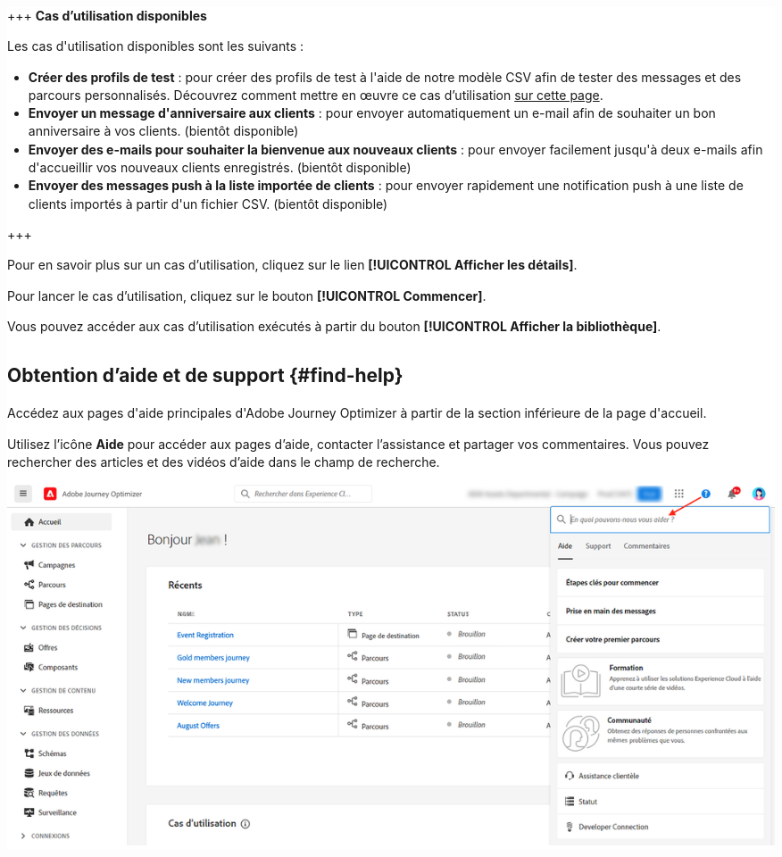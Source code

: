 +++ **Cas d’utilisation disponibles**

Les cas d&#39;utilisation disponibles sont les suivants :

* **Créer des profils de test** : pour créer des profils de test à l&#39;aide de notre modèle CSV afin de tester des messages et des parcours personnalisés. Découvrez comment mettre en œuvre ce cas d’utilisation [sur cette page](../audience/creating-test-profiles.md#use-case-1).
* **Envoyer un message d&#39;anniversaire aux clients** : pour envoyer automatiquement un e-mail afin de souhaiter un bon anniversaire à vos clients. (bientôt disponible)
* **Envoyer des e-mails pour souhaiter la bienvenue aux nouveaux clients** : pour envoyer facilement jusqu&#39;à deux e-mails afin d&#39;accueillir vos nouveaux clients enregistrés. (bientôt disponible)
* **Envoyer des messages push à la liste importée de clients** : pour envoyer rapidement une notification push à une liste de clients importés à partir d&#39;un fichier CSV. (bientôt disponible)

+++

Pour en savoir plus sur un cas d’utilisation, cliquez sur le lien **[!UICONTROL Afficher les détails]**.

Pour lancer le cas d’utilisation, cliquez sur le bouton **[!UICONTROL Commencer]**.

Vous pouvez accéder aux cas d’utilisation exécutés à partir du bouton **[!UICONTROL Afficher la bibliothèque]**.

## Obtention d’aide et de support {#find-help}

Accédez aux pages d&#39;aide principales d&#39;Adobe Journey Optimizer à partir de la section inférieure de la page d&#39;accueil.

Utilisez l’icône **Aide** pour accéder aux pages d’aide, contacter l’assistance et partager vos commentaires. Vous pouvez rechercher des articles et des vidéos d’aide dans le champ de recherche.

![](assets/ajo-help.png)
